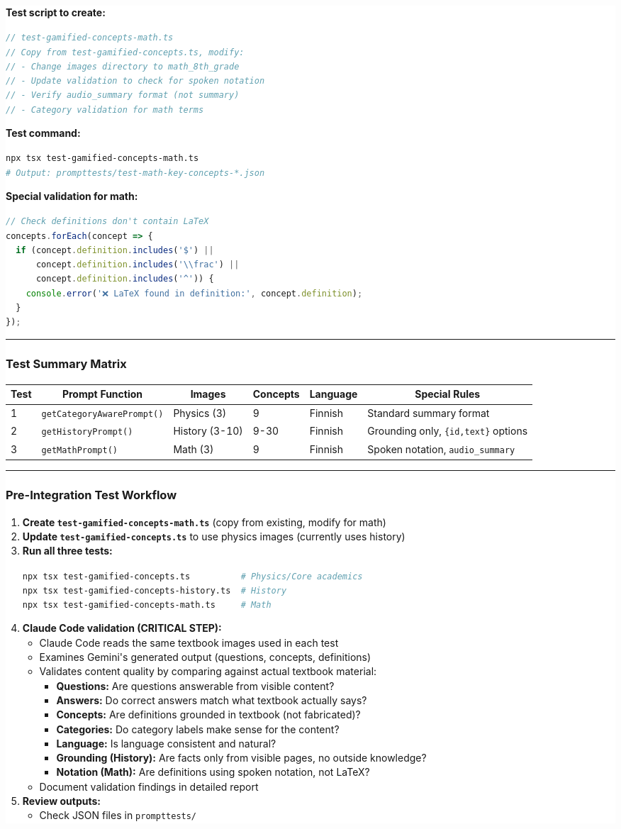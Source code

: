 **Test script to create:**

```typescript
// test-gamified-concepts-math.ts
// Copy from test-gamified-concepts.ts, modify:
// - Change images directory to math_8th_grade
// - Update validation to check for spoken notation
// - Verify audio_summary format (not summary)
// - Category validation for math terms
```

**Test command:**
```bash
npx tsx test-gamified-concepts-math.ts
# Output: prompttests/test-math-key-concepts-*.json
```

**Special validation for math:**
```typescript
// Check definitions don't contain LaTeX
concepts.forEach(concept => {
  if (concept.definition.includes('$') ||
      concept.definition.includes('\\frac') ||
      concept.definition.includes('^')) {
    console.error('❌ LaTeX found in definition:', concept.definition);
  }
});
```

---

### Test Summary Matrix

| Test | Prompt Function | Images | Concepts | Language | Special Rules |
|------|----------------|--------|----------|----------|---------------|
| 1 | `getCategoryAwarePrompt()` | Physics (3) | 9 | Finnish | Standard summary format |
| 2 | `getHistoryPrompt()` | History (3-10) | 9-30 | Finnish | Grounding only, `{id,text}` options |
| 3 | `getMathPrompt()` | Math (3) | 9 | Finnish | Spoken notation, `audio_summary` |

---

### Pre-Integration Test Workflow

1. **Create `test-gamified-concepts-math.ts`** (copy from existing, modify for math)
2. **Update `test-gamified-concepts.ts`** to use physics images (currently uses history)
3. **Run all three tests:**
   ```bash
   npx tsx test-gamified-concepts.ts          # Physics/Core academics
   npx tsx test-gamified-concepts-history.ts  # History
   npx tsx test-gamified-concepts-math.ts     # Math
   ```
4. **Claude Code validation (CRITICAL STEP):**
   - Claude Code reads the same textbook images used in each test
   - Examines Gemini's generated output (questions, concepts, definitions)
   - Validates content quality by comparing against actual textbook material:
     - **Questions:** Are questions answerable from visible content?
     - **Answers:** Do correct answers match what textbook actually says?
     - **Concepts:** Are definitions grounded in textbook (not fabricated)?
     - **Categories:** Do category labels make sense for the content?
     - **Language:** Is language consistent and natural?
     - **Grounding (History):** Are facts only from visible pages, no outside knowledge?
     - **Notation (Math):** Are definitions using spoken notation, not LaTeX?
   - Document validation findings in detailed report
5. **Review outputs:**
   - Check JSON files in `prompttests/`